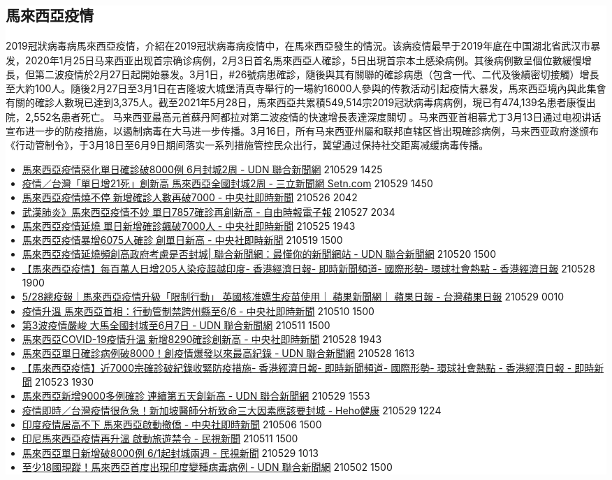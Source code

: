 ## 馬來西亞疫情

2019冠狀病毒病馬來西亞疫情，介紹在2019冠狀病毒病疫情中，在馬來西亞發生的情況。该病疫情最早于2019年底在中国湖北省武汉市暴发，2020年1月25日马来西亚出现首宗确诊病例，2月3日首名馬來西亞人確診，5日出現首宗本土感染病例。其後病例數呈個位數緩慢增長，但第二波疫情於2月27日起開始暴发。3月1日，#26號病患確診，隨後與其有關聯的確診病患（包含一代、二代及後續密切接觸）增長至大約100人。隨後2月27日至3月1日在吉隆坡大城堡清真寺舉行的一場約16000人參與的传教活动引起疫情大暴发，馬來西亞境內與此集會有關的確診人數現已達到3,375人。截至2021年5月28日，馬來西亞共累積549,514宗2019冠狀病毒病病例，現已有474,139名患者康復出院，2,552名患者死亡。
马来西亚最高元首蘇丹阿都拉对第二波疫情的快速增長表達深度關切 。马来西亚首相慕尤丁3月13日通过电视讲话宣布进一步的防疫措施，以遏制病毒在大马进一步传播。3月16日，所有马来西亚州屬和联邦直辖区皆出現確診病例，马来西亚政府遂颁布《行动管制令》，于3月18日至6月9日期间落实一系列措施管控民众出行，冀望通过保持社交距离减缓病毒传播。
- [馬來西亞疫情惡化單日確診破8000例 6月封城2周 - UDN 聯合新聞網](https://udn.com/news/story/121707/5493948 "馬來西亞疫情惡化單日確診破8000例 6月封城2周 - UDN 聯合新聞網") 210529 1425
- [疫情／台灣「單日增21死」創新高 馬來西亞全國封城2周 - 三立新聞網 Setn.com](https://www.setn.com/News.aspx?NewsID=946042 "疫情／台灣「單日增21死」創新高 馬來西亞全國封城2周 - 三立新聞網 Setn.com") 210529 1450
- [馬來西亞疫情燒不停 新增確診人數再破7000 - 中央社即時新聞](https://www.cna.com.tw/news/aopl/202105260347.aspx "馬來西亞疫情燒不停 新增確診人數再破7000 - 中央社即時新聞") 210526 2042
- [武漢肺炎》馬來西亞疫情不妙 單日7857確診再創新高 - 自由時報電子報](https://news.ltn.com.tw/news/world/breakingnews/3548864 "武漢肺炎》馬來西亞疫情不妙 單日7857確診再創新高 - 自由時報電子報") 210527 2034
- [馬來西亞疫情延燒 單日新增確診飆破7000人 - 中央社即時新聞](https://www.cna.com.tw/news/aopl/202105250349.aspx "馬來西亞疫情延燒 單日新增確診飆破7000人 - 中央社即時新聞") 210525 1943
- [馬來西亞疫情暴增6075人確診 創單日新高 - 中央社即時新聞](https://www.cna.com.tw/news/aopl/202105190347.aspx "馬來西亞疫情暴增6075人確診 創單日新高 - 中央社即時新聞") 210519 1500
- [馬來西亞疫情延燒頻創高政府考慮是否封城| 聯合新聞網：最懂你的新聞網站 - UDN 聯合新聞網](https://udn.com/news/story/121707/5473759 "馬來西亞疫情延燒頻創高政府考慮是否封城| 聯合新聞網：最懂你的新聞網站 - UDN 聯合新聞網") 210520 1500
- [【馬來西亞疫情】每百萬人日增205人染疫超越印度- 香港經濟日報- 即時新聞頻道- 國際形勢- 環球社會熱點 - 香港經濟日報](https://inews.hket.com/article/2969103/%E3%80%90%E9%A6%AC%E4%BE%86%E8%A5%BF%E4%BA%9E%E7%96%AB%E6%83%85%E3%80%91%E6%AF%8F%E7%99%BE%E8%90%AC%E4%BA%BA%E6%97%A5%E5%A2%9E205%E4%BA%BA%E6%9F%93%E7%96%AB%20%E8%B6%85%E8%B6%8A%E5%8D%B0%E5%BA%A6 "【馬來西亞疫情】每百萬人日增205人染疫超越印度- 香港經濟日報- 即時新聞頻道- 國際形勢- 環球社會熱點 - 香港經濟日報") 210528 1900
- [5/28總疫報｜馬來西亞疫情升級「限制行動」 英國核准嬌生疫苗使用｜ 蘋果新聞網｜ 蘋果日報 - 台灣蘋果日報](https://tw.appledaily.com/international/20210528/2CSK3EAWURD43LBRKIMGDTOWCY/ "5/28總疫報｜馬來西亞疫情升級「限制行動」 英國核准嬌生疫苗使用｜ 蘋果新聞網｜ 蘋果日報 - 台灣蘋果日報") 210529 0010
- [疫情升溫 馬來西亞首相：行動管制禁跨州縣至6/6 - 中央社即時新聞](https://www.cna.com.tw/news/firstnews/202105100333.aspx "疫情升溫 馬來西亞首相：行動管制禁跨州縣至6/6 - 中央社即時新聞") 210510 1500
- [第3波疫情嚴峻 大馬全國封城至6月7日 - UDN 聯合新聞網](https://udn.com/news/story/120944/5447887 "第3波疫情嚴峻 大馬全國封城至6月7日 - UDN 聯合新聞網") 210511 1500
- [馬來西亞COVID-19疫情升溫 新增8290確診創新高 - 中央社即時新聞](https://www.cna.com.tw/news/aopl/202105280305.aspx "馬來西亞COVID-19疫情升溫 新增8290確診創新高 - 中央社即時新聞") 210528 1943
- [馬來西亞單日確診病例破8000！創疫情爆發以來最高紀錄 - UDN 聯合新聞網](https://udn.com/news/story/121707/5492540 "馬來西亞單日確診病例破8000！創疫情爆發以來最高紀錄 - UDN 聯合新聞網") 210528 1613
- [【馬來西亞疫情】近7000宗確診破紀錄收緊防疫措施- 香港經濟日報- 即時新聞頻道- 國際形勢- 環球社會熱點 - 香港經濟日報 - 即時新聞](https://inews.hket.com/article/2964083/%E3%80%90%E9%A6%AC%E4%BE%86%E8%A5%BF%E4%BA%9E%E7%96%AB%E6%83%85%E3%80%91%E8%BF%917,000%E5%AE%97%E7%A2%BA%E8%A8%BA%E7%A0%B4%E7%B4%80%E9%8C%84%20%E6%94%B6%E7%B7%8A%E9%98%B2%E7%96%AB%E6%8E%AA%E6%96%BD "【馬來西亞疫情】近7000宗確診破紀錄收緊防疫措施- 香港經濟日報- 即時新聞頻道- 國際形勢- 環球社會熱點 - 香港經濟日報 - 即時新聞") 210523 1930
- [馬來西亞新增9000多例確診 連續第五天創新高 - UDN 聯合新聞網](https://udn.com/news/story/121707/5494614 "馬來西亞新增9000多例確診 連續第五天創新高 - UDN 聯合新聞網") 210529 1553
- [疫情即時／台灣疫情很危急！新加坡醫師分析致命三大因素應該要封城 - Heho健康](https://heho.com.tw/archives/176128 "疫情即時／台灣疫情很危急！新加坡醫師分析致命三大因素應該要封城 - Heho健康") 210529 1224
- [印度疫情居高不下 馬來西亞啟動撤僑 - 中央社即時新聞](https://www.cna.com.tw/news/aopl/202105060412.aspx "印度疫情居高不下 馬來西亞啟動撤僑 - 中央社即時新聞") 210506 1500
- [印尼馬來西亞疫情再升溫 啟動旅遊禁令 - 民視新聞](https://www.ftvnews.com.tw/news/detail/2021510I19M1 "印尼馬來西亞疫情再升溫 啟動旅遊禁令 - 民視新聞") 210511 1500
- [馬來西亞單日新增破8000例 6/1起封城兩週 - 民視新聞](https://www.ftvnews.com.tw/news/detail/2021529W0015 "馬來西亞單日新增破8000例 6/1起封城兩週 - 民視新聞") 210529 1013
- [至少18國現蹤！馬來西亞首度出現印度變種病毒病例 - UDN 聯合新聞網](https://udn.com/news/story/120944/5428417 "至少18國現蹤！馬來西亞首度出現印度變種病毒病例 - UDN 聯合新聞網") 210502 1500
